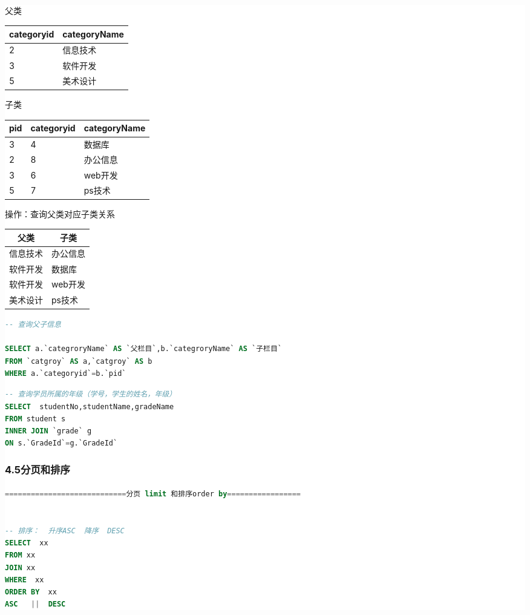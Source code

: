 父类

| categoryid | categoryName |
| --- | --- |
| 2 | 信息技术 |
| 3 | 软件开发 |
| 5 | 美术设计 |

子类

| pid | categoryid | categoryName |
| --- | --- | --- |
| 3 | 4 | 数据库 |
| 2 | 8 | 办公信息 |
| 3 | 6 | web开发 |
| 5 | 7 | ps技术 |

操作：查询父类对应子类关系

| 父类 | 子类 |
| --- | --- |
| 信息技术 | 办公信息 |
| 软件开发 | 数据库 |
| 软件开发 | web开发 |
| 美术设计 | ps技术 |

```sql
-- 查询父子信息

SELECT a.`categroryName` AS `父栏目`,b.`categroryName` AS `子栏目`
FROM `catgroy` AS a,`catgroy` AS b
WHERE a.`categoryid`=b.`pid`

```

```sql
-- 查询学员所属的年级（学号，学生的姓名，年级）
SELECT 	studentNo,studentName,gradeName
FROM student s
INNER JOIN `grade` g
ON s.`GradeId`=g.`GradeId`

```

### 4.5分页和排序

```sql
============================分页 limit 和排序order by=================


-- 排序：  升序ASC  降序  DESC
SELECT  xx
FROM xx
JOIN xx
WHERE  xx
ORDER BY  xx
ASC   ||  DESC


```

